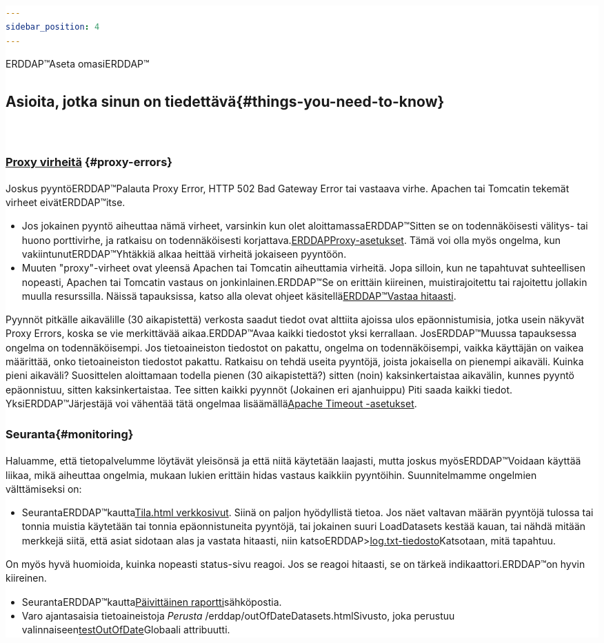 ```yaml
---
sidebar_position: 4
---
```

ERDDAP™Aseta omasiERDDAP™    

## Asioita, jotka sinun on tiedettävä{#things-you-need-to-know} 
     
###    **[Proxy virheitä](#proxy-errors)**  {#proxy-errors} 
Joskus pyyntöERDDAP™Palauta Proxy Error, HTTP 502 Bad Gateway Error tai vastaava virhe. Apachen tai Tomcatin tekemät virheet eivätERDDAP™itse.
* Jos jokainen pyyntö aiheuttaa nämä virheet, varsinkin kun olet aloittamassaERDDAP™Sitten se on todennäköisesti välitys- tai huono porttivirhe, ja ratkaisu on todennäköisesti korjattava.[ERDDAPProxy-asetukset](/docs/server-admin/deploy-install#proxypass). Tämä voi olla myös ongelma, kun vakiintunutERDDAP™Yhtäkkiä alkaa heittää virheitä jokaiseen pyyntöön.
* Muuten "proxy"-virheet ovat yleensä Apachen tai Tomcatin aiheuttamia virheitä. Jopa silloin, kun ne tapahtuvat suhteellisen nopeasti, Apachen tai Tomcatin vastaus on jonkinlainen.ERDDAP™Se on erittäin kiireinen, muistirajoitettu tai rajoitettu jollakin muulla resurssilla. Näissä tapauksissa, katso alla olevat ohjeet käsitellä[ERDDAP™Vastaa hitaasti](#responding-slowly).
        
Pyynnöt pitkälle aikavälille (30 aikapistettä) verkosta saadut tiedot ovat alttiita ajoissa ulos epäonnistumisia, jotka usein näkyvät Proxy Errors, koska se vie merkittävää aikaa.ERDDAP™Avaa kaikki tiedostot yksi kerrallaan. JosERDDAP™Muussa tapauksessa ongelma on todennäköisempi. Jos tietoaineiston tiedostot on pakattu, ongelma on todennäköisempi, vaikka käyttäjän on vaikea määrittää, onko tietoaineiston tiedostot pakattu.
Ratkaisu on tehdä useita pyyntöjä, joista jokaisella on pienempi aikaväli. Kuinka pieni aikaväli? Suosittelen aloittamaan todella pienen (30 aikapistettä?) sitten (noin) kaksinkertaistaa aikavälin, kunnes pyyntö epäonnistuu, sitten kaksinkertaistaa. Tee sitten kaikki pyynnöt (Jokainen eri ajanhuippu) Piti saada kaikki tiedot.
YksiERDDAP™Järjestäjä voi vähentää tätä ongelmaa lisäämällä[Apache Timeout -asetukset](/docs/server-admin/deploy-install#apache-timeout).
        
### Seuranta{#monitoring} 
Haluamme, että tietopalvelumme löytävät yleisönsä ja että niitä käytetään laajasti, mutta joskus myösERDDAP™Voidaan käyttää liikaa, mikä aiheuttaa ongelmia, mukaan lukien erittäin hidas vastaus kaikkiin pyyntöihin. Suunnitelmamme ongelmien välttämiseksi on:

* SeurantaERDDAP™kautta[Tila.html verkkosivut](#status-page).
Siinä on paljon hyödyllistä tietoa. Jos näet valtavan määrän pyyntöjä tulossa tai tonnia muistia käytetään tai tonnia epäonnistuneita pyyntöjä, tai jokainen suuri LoadDatasets kestää kauan, tai nähdä mitään merkkejä siitä, että asiat sidotaan alas ja vastata hitaasti, niin katsoERDDAP&gt;[log.txt-tiedosto](#log)Katsotaan, mitä tapahtuu.
    
On myös hyvä huomioida, kuinka nopeasti status-sivu reagoi. Jos se reagoi hitaasti, se on tärkeä indikaattori.ERDDAP™on hyvin kiireinen.
    
* SeurantaERDDAP™kautta[Päivittäinen raportti](#daily-report)sähköpostia.
     
* Varo ajantasaisia tietoaineistoja *Perusta* /erddap/outOfDateDatasets.htmlSivusto, joka perustuu valinnaiseen[testOutOfDate](/docs/server-admin/datasets#testoutofdate)Globaali attribuutti.
     